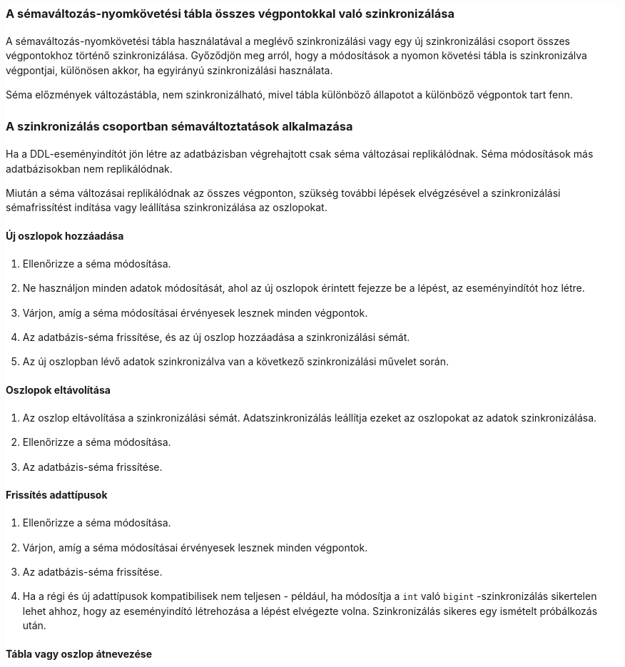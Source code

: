 ### <a name="sync-the-schema-change-tracking-table-to-all-endpoints"></a>A sémaváltozás-nyomkövetési tábla összes végpontokkal való szinkronizálása

A sémaváltozás-nyomkövetési tábla használatával a meglévő szinkronizálási vagy egy új szinkronizálási csoport összes végpontokhoz történő szinkronizálása. Győződjön meg arról, hogy a módosítások a nyomon követési tábla is szinkronizálva végpontjai, különösen akkor, ha egyirányú szinkronizálási használata.

Séma előzmények változástábla, nem szinkronizálható, mivel tábla különböző állapotot a különböző végpontok tart fenn.

### <a name="apply-the-schema-changes-in-a-sync-group"></a>A szinkronizálás csoportban sémaváltoztatások alkalmazása

Ha a DDL-eseményindítót jön létre az adatbázisban végrehajtott csak séma változásai replikálódnak. Séma módosítások más adatbázisokban nem replikálódnak.

Miután a séma változásai replikálódnak az összes végponton, szükség további lépések elvégzésével a szinkronizálási sémafrissítést indítása vagy leállítása szinkronizálása az oszlopokat.

#### <a name="add-new-columns"></a>Új oszlopok hozzáadása

1.  Ellenőrizze a séma módosítása.

2.  Ne használjon minden adatok módosítását, ahol az új oszlopok érintett fejezze be a lépést, az eseményindítót hoz létre.

3.  Várjon, amíg a séma módosításai érvényesek lesznek minden végpontok.

4.  Az adatbázis-séma frissítése, és az új oszlop hozzáadása a szinkronizálási sémát.

5.  Az új oszlopban lévő adatok szinkronizálva van a következő szinkronizálási művelet során.

#### <a name="remove-columns"></a>Oszlopok eltávolítása

1.  Az oszlop eltávolítása a szinkronizálási sémát. Adatszinkronizálás leállítja ezeket az oszlopokat az adatok szinkronizálása.

2.  Ellenőrizze a séma módosítása.

3.  Az adatbázis-séma frissítése.

#### <a name="update-data-types"></a>Frissítés adattípusok

1.  Ellenőrizze a séma módosítása.

2.  Várjon, amíg a séma módosításai érvényesek lesznek minden végpontok.

3.  Az adatbázis-séma frissítése.

4.  Ha a régi és új adattípusok kompatibilisek nem teljesen - például, ha módosítja a `int` való `bigint` -szinkronizálás sikertelen lehet ahhoz, hogy az eseményindító létrehozása a lépést elvégezte volna. Szinkronizálás sikeres egy ismételt próbálkozás után.

#### <a name="rename-columns-or-tables"></a>Tábla vagy oszlop átnevezése
